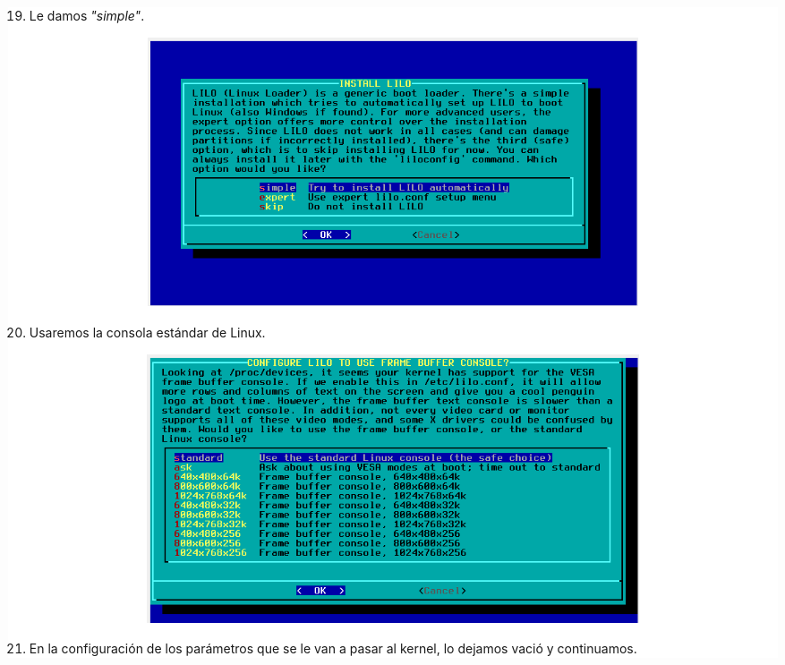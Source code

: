 19. Le damos *"simple"*.
<div style="text-align: center;">
    <img src="images/image-41.png" width="600px" height="300px">
</div>

20. Usaremos la consola estándar de Linux.
<div style="text-align: center;">
    <img src="images/image-42.png" width="600px" height="300px">
</div>

21. En la configuración de los parámetros que se le van a pasar al kernel, lo dejamos vació y continuamos.
<div style="text-align: center;">